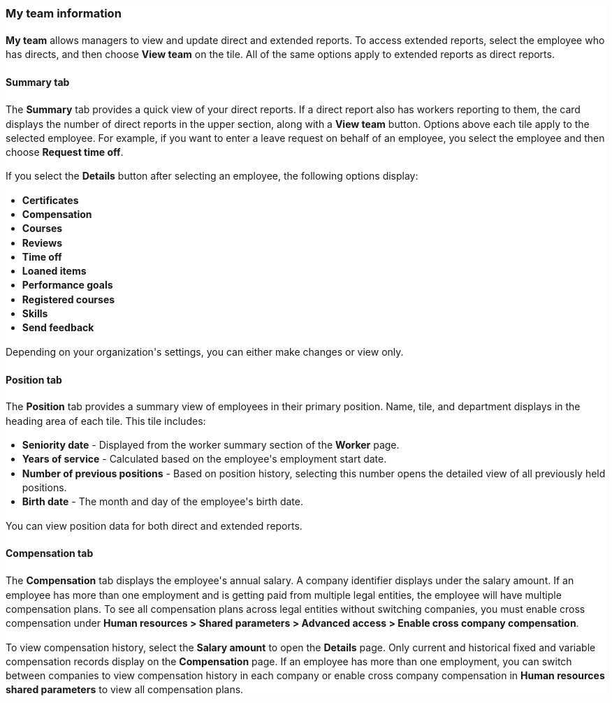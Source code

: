 ### My team information

**My team** allows managers to view and update direct and extended reports. To access extended reports, select the employee who has directs, and then choose **View team** on the tile. All of the same options apply to extended reports as direct reports. 

#### Summary tab

The **Summary** tab provides a quick view of your direct reports. If a direct report also has workers reporting to them, the card displays the number of direct reports in the upper section, along with a **View team** button. Options above each tile apply to the selected employee. For example, if you want to enter a leave request on behalf of an employee, you select the employee and then choose **Request time off**. 

If you select the **Details** button after selecting an employee, the following options display:

- **Certificates**
- **Compensation**
- **Courses**
- **Reviews**
- **Time off**
- **Loaned items**
- **Performance goals**
- **Registered courses**
- **Skills**
- **Send feedback**

Depending on your organization's settings, you can either make changes or view only.

#### Position tab

The **Position** tab provides a summary view of employees in their primary position. Name, tile, and department displays in the heading area of each tile. This tile includes:

- **Seniority date** - Displayed from the worker summary section of the **Worker** page.
- **Years of service** - Calculated based on the employee's employment start date.
- **Number of previous positions** - Based on position history, selecting this number opens the detailed view of all previously held positions.
- **Birth date** - The month and day of the employee's birth date.

You can view position data for both direct and extended reports.

#### Compensation tab

The **Compensation** tab displays the employee's annual salary. A company identifier displays under the salary amount. If an employee has more than one employment and is getting paid from multiple legal entities, the employee will have multiple compensation plans. To see all compensation plans across legal entities without switching companies, you must enable cross compensation under **Human resources > Shared parameters > Advanced access > Enable cross company compensation**.

To view compensation history, select the **Salary amount** to open the **Details** page. Only current and historical fixed and variable compensation records display on the **Compensation** page. If an employee has more than one employment, you can switch between companies to view compensation history in each company or enable cross company compensation in **Human resources shared parameters** to view all compensation plans.
